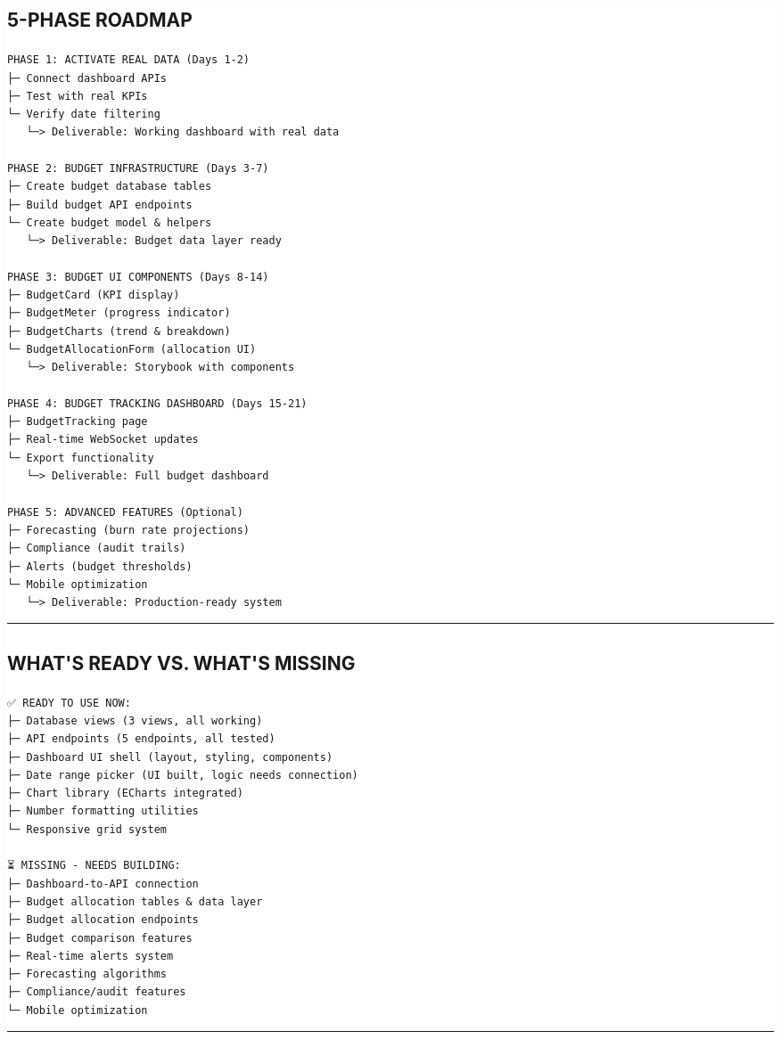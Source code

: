 ## 5-PHASE ROADMAP

```
PHASE 1: ACTIVATE REAL DATA (Days 1-2)
├─ Connect dashboard APIs
├─ Test with real KPIs
└─ Verify date filtering
   └─> Deliverable: Working dashboard with real data

PHASE 2: BUDGET INFRASTRUCTURE (Days 3-7)
├─ Create budget database tables
├─ Build budget API endpoints
└─ Create budget model & helpers
   └─> Deliverable: Budget data layer ready

PHASE 3: BUDGET UI COMPONENTS (Days 8-14)
├─ BudgetCard (KPI display)
├─ BudgetMeter (progress indicator)
├─ BudgetCharts (trend & breakdown)
└─ BudgetAllocationForm (allocation UI)
   └─> Deliverable: Storybook with components

PHASE 4: BUDGET TRACKING DASHBOARD (Days 15-21)
├─ BudgetTracking page
├─ Real-time WebSocket updates
└─ Export functionality
   └─> Deliverable: Full budget dashboard

PHASE 5: ADVANCED FEATURES (Optional)
├─ Forecasting (burn rate projections)
├─ Compliance (audit trails)
├─ Alerts (budget thresholds)
└─ Mobile optimization
   └─> Deliverable: Production-ready system
```

---

## WHAT'S READY VS. WHAT'S MISSING

```
✅ READY TO USE NOW:
├─ Database views (3 views, all working)
├─ API endpoints (5 endpoints, all tested)
├─ Dashboard UI shell (layout, styling, components)
├─ Date range picker (UI built, logic needs connection)
├─ Chart library (ECharts integrated)
├─ Number formatting utilities
└─ Responsive grid system

⏳ MISSING - NEEDS BUILDING:
├─ Dashboard-to-API connection
├─ Budget allocation tables & data layer
├─ Budget allocation endpoints
├─ Budget comparison features
├─ Real-time alerts system
├─ Forecasting algorithms
├─ Compliance/audit features
└─ Mobile optimization
```

---